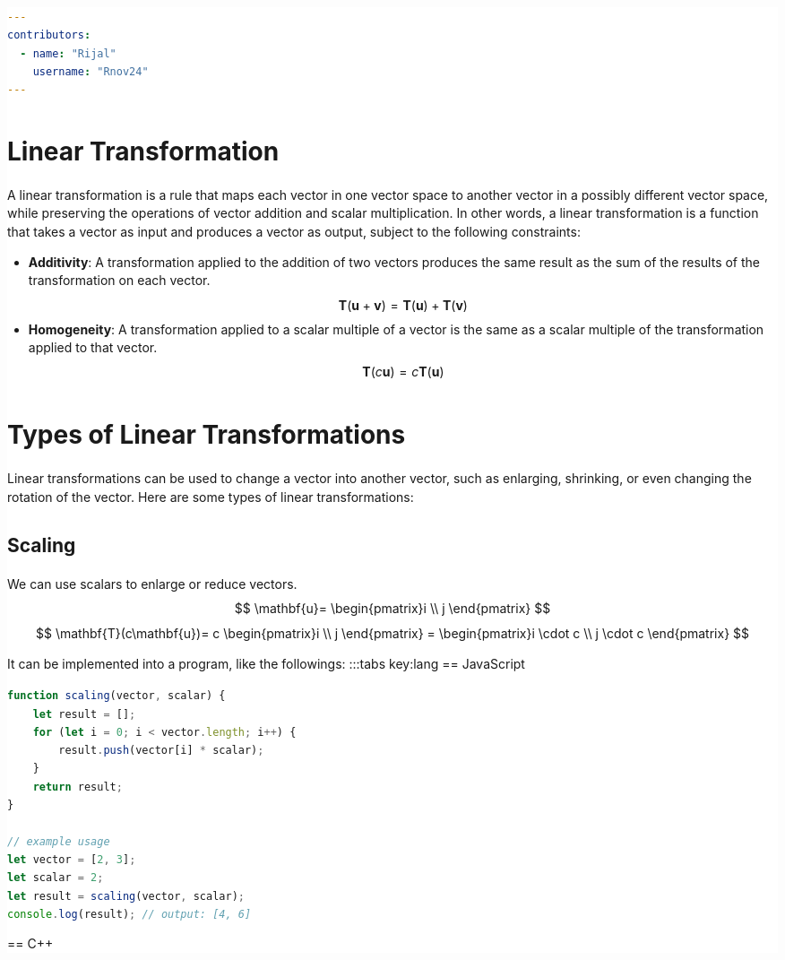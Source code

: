 ```yaml
---
contributors:
  - name: "Rijal"
    username: "Rnov24"
---
```

# Linear Transformation

A linear transformation is a rule that maps each vector in one vector space to another vector in a possibly different vector space,
while preserving the operations of vector addition and scalar multiplication.
In other words, a linear transformation is a function that takes a vector as input and produces a vector as output,
subject to the following constraints:

* **Additivity**: A transformation applied to the addition of two vectors produces the same result as the sum of the results of the transformation on each vector.
$$
\mathbf{T}(\mathbf{u} + \mathbf{v}) = \mathbf{T}(\mathbf{u}) + \mathbf{T}(\mathbf{v})
$$
*  **Homogeneity**: A transformation applied to a scalar multiple of a vector is the same as a scalar multiple of the transformation applied to that vector.
$$
\mathbf{T}(c\mathbf{u}) = c\mathbf{T}(\mathbf{u})
$$

# Types of Linear Transformations

Linear transformations can be used to change a vector into another vector, such as enlarging, shrinking, or even changing the rotation of the vector. Here are some types of linear transformations:

## Scaling

We can use scalars to enlarge or reduce vectors.
$$
\mathbf{u}= \begin{pmatrix}i \\ j \end{pmatrix}
$$
$$
\mathbf{T}(c\mathbf{u})= c \begin{pmatrix}i \\ j \end{pmatrix} = \begin{pmatrix}i \cdot c \\ j \cdot c \end{pmatrix}
$$

It can be implemented into a program, like the followings:
:::tabs key:lang
== JavaScript
``` js
function scaling(vector, scalar) {
    let result = [];
    for (let i = 0; i < vector.length; i++) {
        result.push(vector[i] * scalar);
    }
    return result;
}

// example usage
let vector = [2, 3];
let scalar = 2;
let result = scaling(vector, scalar);
console.log(result); // output: [4, 6]
```
== C++
``` cpp
```